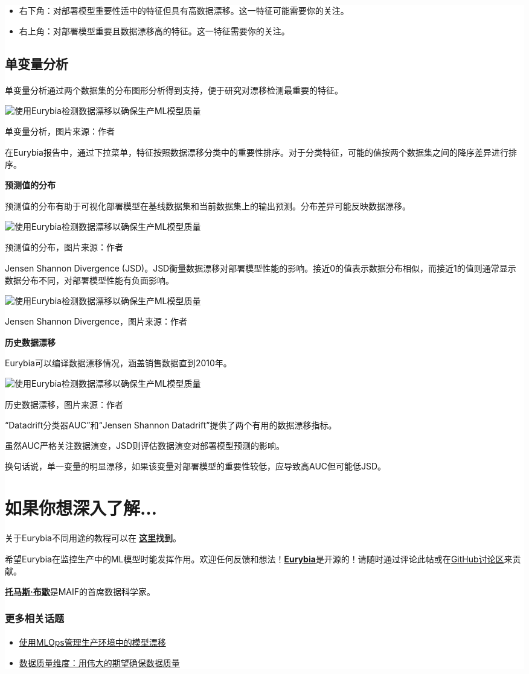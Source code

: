 +   右下角：对部署模型重要性适中的特征但具有高数据漂移。这一特征可能需要你的关注。

+   右上角：对部署模型重要且数据漂移高的特征。这一特征需要你的关注。

## 单变量分析

单变量分析通过两个数据集的分布图形分析得到支持，便于研究对漂移检测最重要的特征。

![使用Eurybia检测数据漂移以确保生产ML模型质量](../Images/11439a554a0b7045156dd767c876d943.png)

单变量分析，图片来源：作者

在Eurybia报告中，通过下拉菜单，特征按照数据漂移分类中的重要性排序。对于分类特征，可能的值按两个数据集之间的降序差异进行排序。

**预测值的分布**

预测值的分布有助于可视化部署模型在基线数据集和当前数据集上的输出预测。分布差异可能反映数据漂移。

![使用Eurybia检测数据漂移以确保生产ML模型质量](../Images/cab662b411781e0011fe265abef16add.png)

预测值的分布，图片来源：作者

Jensen Shannon Divergence (JSD)。JSD衡量数据漂移对部署模型性能的影响。接近0的值表示数据分布相似，而接近1的值则通常显示数据分布不同，对部署模型性能有负面影响。

![使用Eurybia检测数据漂移以确保生产ML模型质量](../Images/14c671aba52f214fbb7443e9721f675a.png)

Jensen Shannon Divergence，图片来源：作者

**历史数据漂移**

Eurybia可以编译数据漂移情况，涵盖销售数据直到2010年。

![使用Eurybia检测数据漂移以确保生产ML模型质量](../Images/b557d064c4dcf148a9310d9946f089fe.png)

历史数据漂移，图片来源：作者

“Datadrift分类器AUC”和“Jensen Shannon Datadrift”提供了两个有用的数据漂移指标。

虽然AUC严格关注数据演变，JSD则评估数据演变对部署模型预测的影响。

换句话说，单一变量的明显漂移，如果该变量对部署模型的重要性较低，应导致高AUC但可能低JSD。

# 如果你想深入了解…

关于Eurybia不同用途的教程可以在 [**这里**](https://github.com/MAIF/eurybia/tree/master/tutorial)**找到**。

希望Eurybia在监控生产中的ML模型时能发挥作用。欢迎任何反馈和想法！[**Eurybia**](https://github.com/MAIF/eurybia)是开源的！请随时通过评论此帖或在[GitHub讨论区](https://github.com/MAIF/eurybia/discussions)来贡献。

[**托马斯·布歇**](https://medium.com/@thomas.bouche_2245)是MAIF的首席数据科学家。

### 更多相关话题

+   [使用MLOps管理生产环境中的模型漂移](https://www.kdnuggets.com/2023/05/managing-model-drift-production-mlops.html)

+   [数据质量维度：用伟大的期望确保数据质量](https://www.kdnuggets.com/2023/03/data-quality-dimensions-assuring-data-quality-great-expectations.html)
